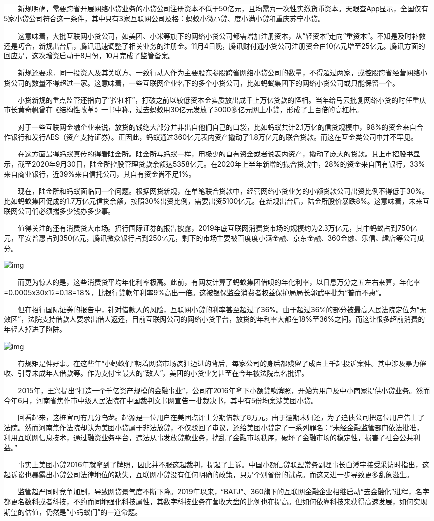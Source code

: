 　　新规明确，需要跨省开展网络小贷业务的小贷公司注册资本不低于50亿元，且均需为一次性实缴货币资本。天眼查App显示，全国仅有5家小贷公司符合这一条件，其中只有3家互联网公司及格：蚂蚁小微小贷、度小满小贷和重庆苏宁小贷。

　　这意味着，大批互联网小贷公司，如美团、小米等旗下的网络小贷公司都需增加注册资本，从“轻资本”走向“重资本”。不知是及时补救还是巧合，新规出台后，腾讯迅速调整了相关业务的注册金。11月4日晚，腾讯财付通小贷公司注册资金由10亿元增至25亿元。腾讯方面的回应是，这次增资启动于8月份，10月完成了监管备案。

　　新规还要求，同一投资人及其关联方、一致行动人作为主要股东参股跨省网络小贷公司的数量，不得超过两家，或控股跨省经营网络小贷公司的数量不得超过一家。这意味着，一些互联网企业名下的多个小贷公司，比如蚂蚁集团下的网络小贷公司或只能保留一个。

　　小贷新规的重点监管还指向了“控杠杆”，打破之前以较低资本金实质放出成千上万亿贷款的怪相。当年给马云批复网络小贷的时任重庆市长黄奇帆曾在《结构性改革》一书中称，过去蚂蚁用30亿元发放了3000多亿元网上小贷，形成了上百倍的高杠杆。

　　对于一些互联网金融企业来说，放贷的钱绝大部分并非出自他们自己的口袋，比如蚂蚁共计2.1万亿的信贷规模中，98%的资金来自合作银行和发行ABS（资产支持证券）。正因此，蚂蚁通过360亿元表内资产撬动了1.8万亿元的联合贷款。而这在互金类公司中并不罕见。

　　在这方面最得蚂蚁真传的得看陆金所。陆金所与蚂蚁一样，用极少的自有资金或者说表内资产，撬动了庞大的贷款。其上市招股书显示，截至2020年9月30日，陆金所控股管理贷款余额达5358亿元。在2020年上半年新增的撮合贷款中，28%的资金来自国有银行，33%来自商业银行，近39%来自信托公司，其自有资金尚不足1%。

　　现在，陆金所和蚂蚁面临同一个问题。根据网贷新规，在单笔联合贷款中，经营网络小贷业务的小额贷款公司出资比例不得低于30%。比如蚂蚁集团促成的1.7万亿元信贷余额，按照30%出资比例，需要出资5100亿元。在新规出台后，陆金所股价暴跌8%。这意味着，未来互联网公司们必须揣多少钱办多少事。

　　值得关注的还有消费贷大市场。招行国际证券的报告披露，2019年底互联网消费贷市场的规模约为2.3万亿元，其中蚂蚁占到750亿元，平安普惠占到350亿元，腾讯微众银行占到250亿元，剩下的市场主要被百度度小满金融、京东金融、360金融、乐信、趣店等公司瓜分。

![img](https://cdn.jsdelivr.net/gh/yakeing/Documentation@main/Hexo/images/9877-kcpxnwv6855601.jpg)

　　而更为惊人的是，这些消费贷平均年化利率极高。此前，有网友计算了蚂蚁集团借呗的年化利率，以日息万分之五左右来算，年化率=0.0005x30x12=0.18=18%，比银行贷款年利率9%高出一倍。这被银保监会消费者权益保护局局长郭武平批为“普而不惠”。

　　但在招行国际证券的报告中，针对借款人的风险，互联网小贷的利率甚至超过了36%。由于超过36%的部分被最高人民法院定位为“无效区”，法院支持借款人要求出借人返还，目前互联网公司的网络小贷平台，放贷的年利率大都在18%至36%之间。而这让很多超前消费的年轻人掉进了陷阱。

![img](https://cdn.jsdelivr.net/gh/yakeing/Documentation@main/Hexo/images/beb7-kcpxnwv6855656.jpg)

　　有规矩是件好事。在这些年“小蚂蚁们”朝着网贷市场疯狂迈进的背后，每家公司的身后都残留了成百上千起投诉案件。其中涉及暴力催收、引导未成年人借款等。作为支付宝最大的“敌人”，美团的小贷业务甚至在今年被法院点名批评。

　　2015年，王兴提出“打造一个千亿资产规模的金融事业”，公司在2016年拿下小额贷款牌照，开始为用户及中小商家提供小贷业务。然而今年6月，河南省焦作市中级人民法院在中国裁判文书网宣告一批裁决书，其中有5份均案涉美团小贷。

　　回看起来，这桩官司有几分乌龙。起源是一位用户在美团点评上分期借款了8万元，由于逾期未归还，为了追债公司把这位用户告上了法院。然而河南焦作法院却认为美团小贷属于非法放贷，不仅驳回了审议，还给美团小贷定了一系列罪名：“未经金融监管部门依法批准，利用互联网信息技术，通过融资业务平台，违法从事发放贷款业务，扰乱了金融市场秩序，破坏了金融市场的稳定性，损害了社会公共利益。”

　　事实上美团小贷2016年就拿到了牌照，因此并不服这起裁判，提起了上诉。中国小额信贷联盟常务副理事长白澄宇接受采访时指出，这起诉讼也暴露出小贷公司法律地位的缺失，互联网小贷没有任何明确的政策，只是个别省份的试点。而这又进一步导致更多乱象滋生。

　　监管趋严同时竞争加剧，导致网贷景气度不断下降。2019年以来，“BATJ”、360旗下的互联网金融企业相继启动“去金融化”进程，名字都更名数科或者科技，不约而同地强化科技属性，其数字科技业务在营收大盘的比例也在提高。但如何依靠科技来获得高速发展，如何实现期望的估值，仍然是“小蚂蚁们”的一道命题。
